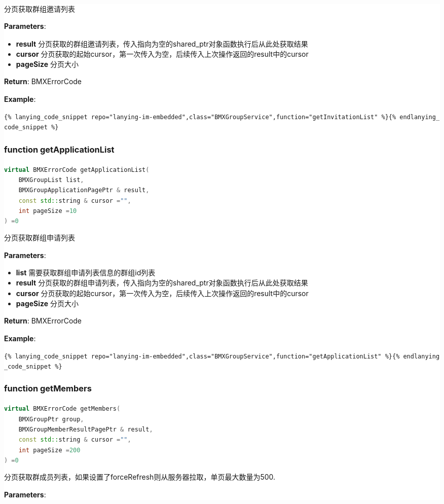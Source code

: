 分页获取群组邀请列表 

**Parameters**: 

  * **result** 分页获取的群组邀请列表，传入指向为空的shared_ptr对象函数执行后从此处获取结果 
  * **cursor** 分页获取的起始cursor，第一次传入为空，后续传入上次操作返回的result中的cursor 
  * **pageSize** 分页大小 


**Return**: BMXErrorCode 

**Example**:
```
{% lanying_code_snippet repo="lanying-im-embedded",class="BMXGroupService",function="getInvitationList" %}{% endlanying_code_snippet %}
```
### function getApplicationList

```cpp
virtual BMXErrorCode getApplicationList(
    BMXGroupList list,
    BMXGroupApplicationPagePtr & result,
    const std::string & cursor ="",
    int pageSize =10
) =0
```

分页获取群组申请列表 

**Parameters**: 

  * **list** 需要获取群组申请列表信息的群组id列表 
  * **result** 分页获取的群组申请列表，传入指向为空的shared_ptr对象函数执行后从此处获取结果 
  * **cursor** 分页获取的起始cursor，第一次传入为空，后续传入上次操作返回的result中的cursor 
  * **pageSize** 分页大小 


**Return**: BMXErrorCode 

**Example**:
```
{% lanying_code_snippet repo="lanying-im-embedded",class="BMXGroupService",function="getApplicationList" %}{% endlanying_code_snippet %}
```
### function getMembers

```cpp
virtual BMXErrorCode getMembers(
    BMXGroupPtr group,
    BMXGroupMemberResultPagePtr & result,
    const std::string & cursor ="",
    int pageSize =200
) =0
```

分页获取群成员列表，如果设置了forceRefresh则从服务器拉取，单页最大数量为500. 

**Parameters**: 
